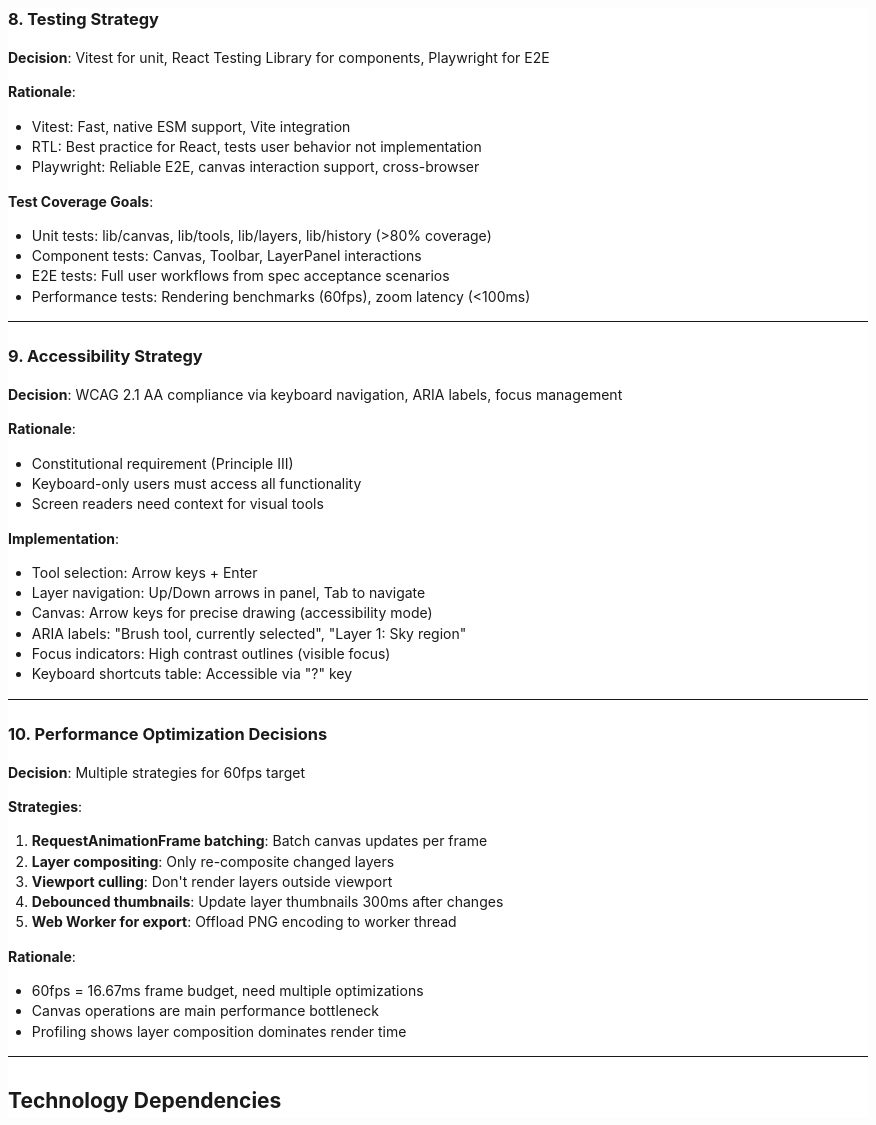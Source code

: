 
### 8. Testing Strategy

**Decision**: Vitest for unit, React Testing Library for components, Playwright for E2E

**Rationale**:
- Vitest: Fast, native ESM support, Vite integration
- RTL: Best practice for React, tests user behavior not implementation
- Playwright: Reliable E2E, canvas interaction support, cross-browser

**Test Coverage Goals**:
- Unit tests: lib/canvas, lib/tools, lib/layers, lib/history (>80% coverage)
- Component tests: Canvas, Toolbar, LayerPanel interactions
- E2E tests: Full user workflows from spec acceptance scenarios
- Performance tests: Rendering benchmarks (60fps), zoom latency (<100ms)

---

### 9. Accessibility Strategy

**Decision**: WCAG 2.1 AA compliance via keyboard navigation, ARIA labels, focus management

**Rationale**:
- Constitutional requirement (Principle III)
- Keyboard-only users must access all functionality
- Screen readers need context for visual tools

**Implementation**:
- Tool selection: Arrow keys + Enter
- Layer navigation: Up/Down arrows in panel, Tab to navigate
- Canvas: Arrow keys for precise drawing (accessibility mode)
- ARIA labels: "Brush tool, currently selected", "Layer 1: Sky region"
- Focus indicators: High contrast outlines (visible focus)
- Keyboard shortcuts table: Accessible via "?" key

---

### 10. Performance Optimization Decisions

**Decision**: Multiple strategies for 60fps target

**Strategies**:
1. **RequestAnimationFrame batching**: Batch canvas updates per frame
2. **Layer compositing**: Only re-composite changed layers
3. **Viewport culling**: Don't render layers outside viewport
4. **Debounced thumbnails**: Update layer thumbnails 300ms after changes
5. **Web Worker for export**: Offload PNG encoding to worker thread

**Rationale**:
- 60fps = 16.67ms frame budget, need multiple optimizations
- Canvas operations are main performance bottleneck
- Profiling shows layer composition dominates render time

---

## Technology Dependencies
